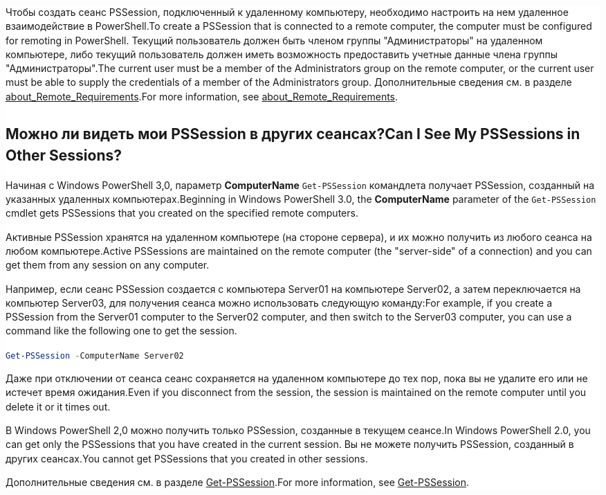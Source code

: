 <span data-ttu-id="2a564-152">Чтобы создать сеанс PSSession, подключенный к удаленному компьютеру, необходимо настроить на нем удаленное взаимодействие в PowerShell.</span><span class="sxs-lookup"><span data-stu-id="2a564-152">To create a PSSession that is connected to a remote computer, the computer must be configured for remoting in PowerShell.</span></span> <span data-ttu-id="2a564-153">Текущий пользователь должен быть членом группы "Администраторы" на удаленном компьютере, либо текущий пользователь должен иметь возможность предоставить учетные данные члена группы "Администраторы".</span><span class="sxs-lookup"><span data-stu-id="2a564-153">The current user must be a member of the Administrators group on the remote computer, or the current user must be able to supply the credentials of a member of the Administrators group.</span></span> <span data-ttu-id="2a564-154">Дополнительные сведения см. в разделе [about_Remote_Requirements](about_Remote_Requirements.md).</span><span class="sxs-lookup"><span data-stu-id="2a564-154">For more information, see [about_Remote_Requirements](about_Remote_Requirements.md).</span></span>

## <a name="can-i-see-my-pssessions-in-other-sessions"></a><span data-ttu-id="2a564-155">Можно ли видеть мои PSSession в других сеансах?</span><span class="sxs-lookup"><span data-stu-id="2a564-155">Can I See My PSSessions in Other Sessions?</span></span>

<span data-ttu-id="2a564-156">Начиная с Windows PowerShell 3,0, параметр **ComputerName** `Get-PSSession` командлета получает PSSession, созданный на указанных удаленных компьютерах.</span><span class="sxs-lookup"><span data-stu-id="2a564-156">Beginning in Windows PowerShell 3.0, the **ComputerName** parameter of the `Get-PSSession` cmdlet gets PSSessions that you created on the specified remote computers.</span></span>

<span data-ttu-id="2a564-157">Активные PSSession хранятся на удаленном компьютере (на стороне сервера), и их можно получить из любого сеанса на любом компьютере.</span><span class="sxs-lookup"><span data-stu-id="2a564-157">Active PSSessions are maintained on the remote computer (the "server-side" of a connection) and you can get them from any session on any computer.</span></span>

<span data-ttu-id="2a564-158">Например, если сеанс PSSession создается с компьютера Server01 на компьютере Server02, а затем переключается на компьютер Server03, для получения сеанса можно использовать следующую команду:</span><span class="sxs-lookup"><span data-stu-id="2a564-158">For example, if you create a PSSession from the Server01 computer to the Server02 computer, and then switch to the Server03 computer, you can use a command like the following one to get the session.</span></span>

```powershell
Get-PSSession -ComputerName Server02
```

<span data-ttu-id="2a564-159">Даже при отключении от сеанса сеанс сохраняется на удаленном компьютере до тех пор, пока вы не удалите его или не истечет время ожидания.</span><span class="sxs-lookup"><span data-stu-id="2a564-159">Even if you disconnect from the session, the session is maintained on the remote computer until you delete it or it times out.</span></span>

<span data-ttu-id="2a564-160">В Windows PowerShell 2,0 можно получить только PSSession, созданные в текущем сеансе.</span><span class="sxs-lookup"><span data-stu-id="2a564-160">In Windows PowerShell 2.0, you can get only the PSSessions that you have created in the current session.</span></span> <span data-ttu-id="2a564-161">Вы не можете получить PSSession, созданный в других сеансах.</span><span class="sxs-lookup"><span data-stu-id="2a564-161">You cannot get PSSessions that you created in other sessions.</span></span>

<span data-ttu-id="2a564-162">Дополнительные сведения см. в разделе [Get-PSSession](xref:Microsoft.PowerShell.Core.Get-PSSession).</span><span class="sxs-lookup"><span data-stu-id="2a564-162">For more information, see [Get-PSSession](xref:Microsoft.PowerShell.Core.Get-PSSession).</span></span>
